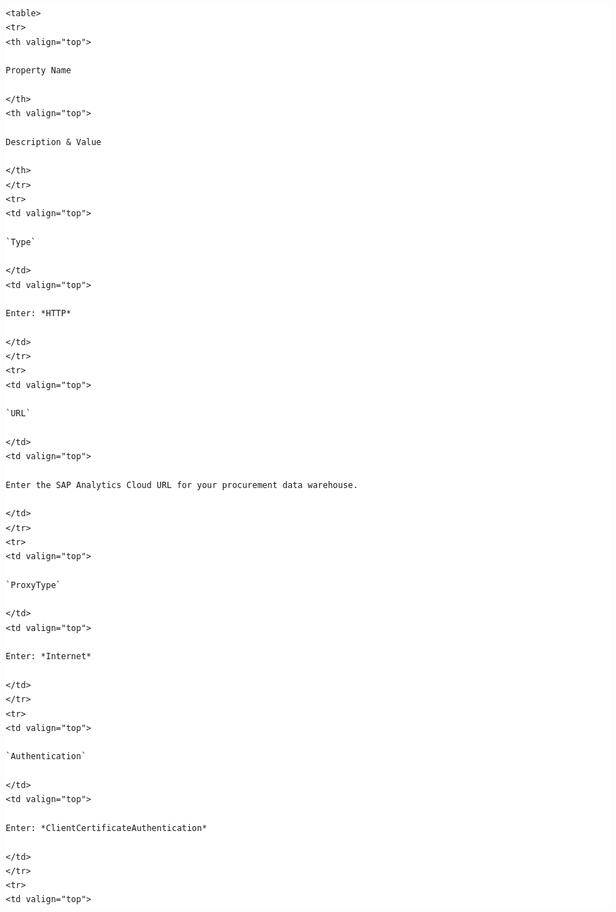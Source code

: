     <table>
    <tr>
    <th valign="top">

    Property Name
    
    </th>
    <th valign="top">

    Description & Value
    
    </th>
    </tr>
    <tr>
    <td valign="top">
    
    `Type`
    
    </td>
    <td valign="top">
    
    Enter: *HTTP*
    
    </td>
    </tr>
    <tr>
    <td valign="top">
    
    `URL`
    
    </td>
    <td valign="top">
    
    Enter the SAP Analytics Cloud URL for your procurement data warehouse.
    
    </td>
    </tr>
    <tr>
    <td valign="top">
    
    `ProxyType`
    
    </td>
    <td valign="top">
    
    Enter: *Internet*
    
    </td>
    </tr>
    <tr>
    <td valign="top">
    
    `Authentication`
    
    </td>
    <td valign="top">
    
    Enter: *ClientCertificateAuthentication*
    
    </td>
    </tr>
    <tr>
    <td valign="top">
    